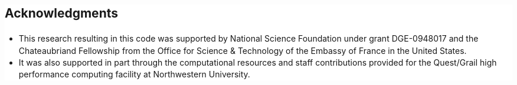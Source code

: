 ## Acknowledgments

* This research resulting in this code was supported by National Science Foundation under grant DGE-0948017 and the Chateaubriand Fellowship from the Office for Science \& Technology of the Embassy of France in the United States.
* It was also supported in part through the computational resources and staff contributions provided for the Quest/Grail high performance computing facility at Northwestern University.
